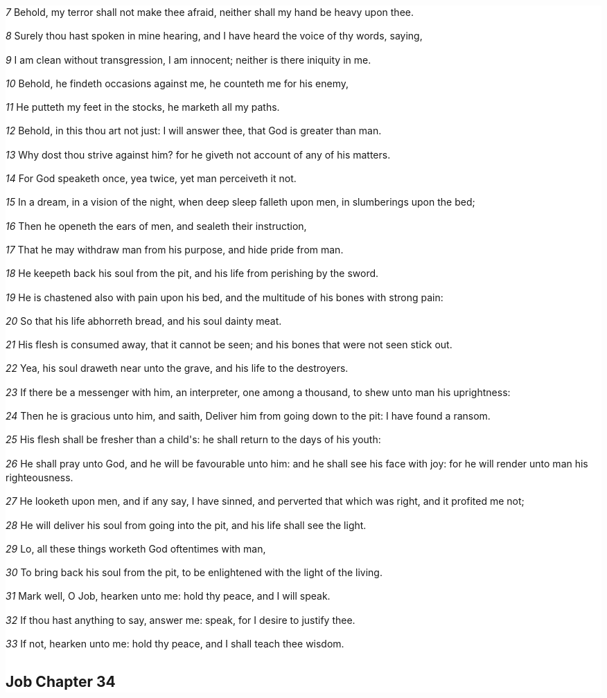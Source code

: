 *7* Behold, my terror shall not make thee afraid, neither shall my hand be heavy upon thee.

*8* Surely thou hast spoken in mine hearing, and I have heard the voice of thy words, saying,

*9* I am clean without transgression, I am innocent; neither is there iniquity in me.

*10* Behold, he findeth occasions against me, he counteth me for his enemy,

*11* He putteth my feet in the stocks, he marketh all my paths.

*12* Behold, in this thou art not just: I will answer thee, that God is greater than man.

*13* Why dost thou strive against him? for he giveth not account of any of his matters.

*14* For God speaketh once, yea twice, yet man perceiveth it not.

*15* In a dream, in a vision of the night, when deep sleep falleth upon men, in slumberings upon the bed;

*16* Then he openeth the ears of men, and sealeth their instruction,

*17* That he may withdraw man from his purpose, and hide pride from man.

*18* He keepeth back his soul from the pit, and his life from perishing by the sword.

*19* He is chastened also with pain upon his bed, and the multitude of his bones with strong pain:

*20* So that his life abhorreth bread, and his soul dainty meat.

*21* His flesh is consumed away, that it cannot be seen; and his bones that were not seen stick out.

*22* Yea, his soul draweth near unto the grave, and his life to the destroyers.

*23* If there be a messenger with him, an interpreter, one among a thousand, to shew unto man his uprightness:

*24* Then he is gracious unto him, and saith, Deliver him from going down to the pit: I have found a ransom.

*25* His flesh shall be fresher than a child's: he shall return to the days of his youth:

*26* He shall pray unto God, and he will be favourable unto him: and he shall see his face with joy: for he will render unto man his righteousness.

*27* He looketh upon men, and if any say, I have sinned, and perverted that which was right, and it profited me not;

*28* He will deliver his soul from going into the pit, and his life shall see the light.

*29* Lo, all these things worketh God oftentimes with man,

*30* To bring back his soul from the pit, to be enlightened with the light of the living.

*31* Mark well, O Job, hearken unto me: hold thy peace, and I will speak.

*32* If thou hast anything to say, answer me: speak, for I desire to justify thee.

*33* If not, hearken unto me: hold thy peace, and I shall teach thee wisdom.


## Job Chapter 34
